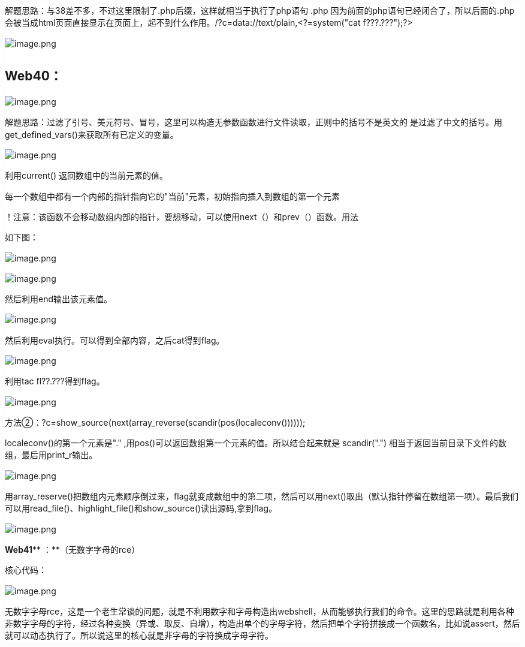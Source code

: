 解题思路：与38差不多，不过这里限制了.php后缀，这样就相当于执行了php语句 .php 因为前面的php语句已经闭合了，所以后面的.php会被当成html页面直接显示在页面上，起不到什么作用。/?c=data://text/plain,\<?=system("cat f???.???");?\>

![image.png](https://img06.mifile.cn/v1/MI_542ED8B1722DC/7bbed8deaa5c2d9e1735ada89750034b.png)

## Web40：

![image.png](https://img03.mifile.cn/v1/MI_542ED8B1722DC/0dd31ebcef4c7c1e46bfb0934aad08a9.png)

解题思路：过滤了引号、美元符号、冒号，这里可以构造无参数函数进行文件读取，正则中的括号不是英文的 是过滤了中文的括号。用get\_defined\_vars()来获取所有已定义的变量。

![image.png](https://img06.mifile.cn/v1/MI_542ED8B1722DC/eec81c2bfa43c4e1c5bfb8caa955a028.png)

利用current() 返回数组中的当前元素的值。

每一个数组中都有一个内部的指针指向它的"当前"元素，初始指向插入到数组的第一个元素

！注意：该函数不会移动数组内部的指针，要想移动，可以使用next（）和prev（）函数。用法

如下图：

![image.png](https://img03.mifile.cn/v1/MI_542ED8B1722DC/9b2a20e0cc6b66b38a6baa3837153045.png)

![image.png](https://img03.mifile.cn/v1/MI_542ED8B1722DC/80ca0ad66a8c1a704547fd7704a40253.png)

然后利用end输出该元素值。

![image.png](https://img08.mifile.cn/v1/MI_542ED8B1722DC/271d509e212afd04ee5787a598d1b067.png)

然后利用eval执行。可以得到全部内容，之后cat得到flag。

![image.png](https://img08.mifile.cn/v1/MI_542ED8B1722DC/41f21e0c47d8e60cd20db158e121200a.png)

利用tac fl??.???得到flag。

![image.png](https://img07.mifile.cn/v1/MI_542ED8B1722DC/208440822678c49cb288de0fc97a5ccc.png)

方法②：?c=show\_source(next(array\_reverse(scandir(pos(localeconv())))));

localeconv()的第一个元素是"." ,用pos()可以返回数组第一个元素的值。所以结合起来就是 scandir(".") 相当于返回当前目录下文件的数组，最后用print\_r输出。

![image.png](https://img07.mifile.cn/v1/MI_542ED8B1722DC/40831c8a657637a9d2f6a4c30c75593e.png)

用array\_reserve()把数组内元素顺序倒过来，flag就变成数组中的第二项，然后可以用next()取出（默认指针停留在数组第一项）。最后我们可以用read\_file()、highlight\_file()和show\_source()读出源码,拿到flag。

![image.png](https://img08.mifile.cn/v1/MI_542ED8B1722DC/3fd27487ff3235625973f729ad951665.png)

**Web41**** ：**（无数字字母的rce）

核心代码：

![image.png](https://img03.mifile.cn/v1/MI_542ED8B1722DC/f639041beb0ca76c25831f3c5ef0c160.png)

无数字字母rce，这是一个老生常谈的问题，就是不利用数字和字母构造出webshell，从而能够执行我们的命令。这里的思路就是利用各种非数字字母的字符，经过各种变换（异或、取反、自增），构造出单个的字母字符，然后把单个字符拼接成一个函数名，比如说assert，然后就可以动态执行了。所以说这里的核心就是非字母的字符换成字母字符。
